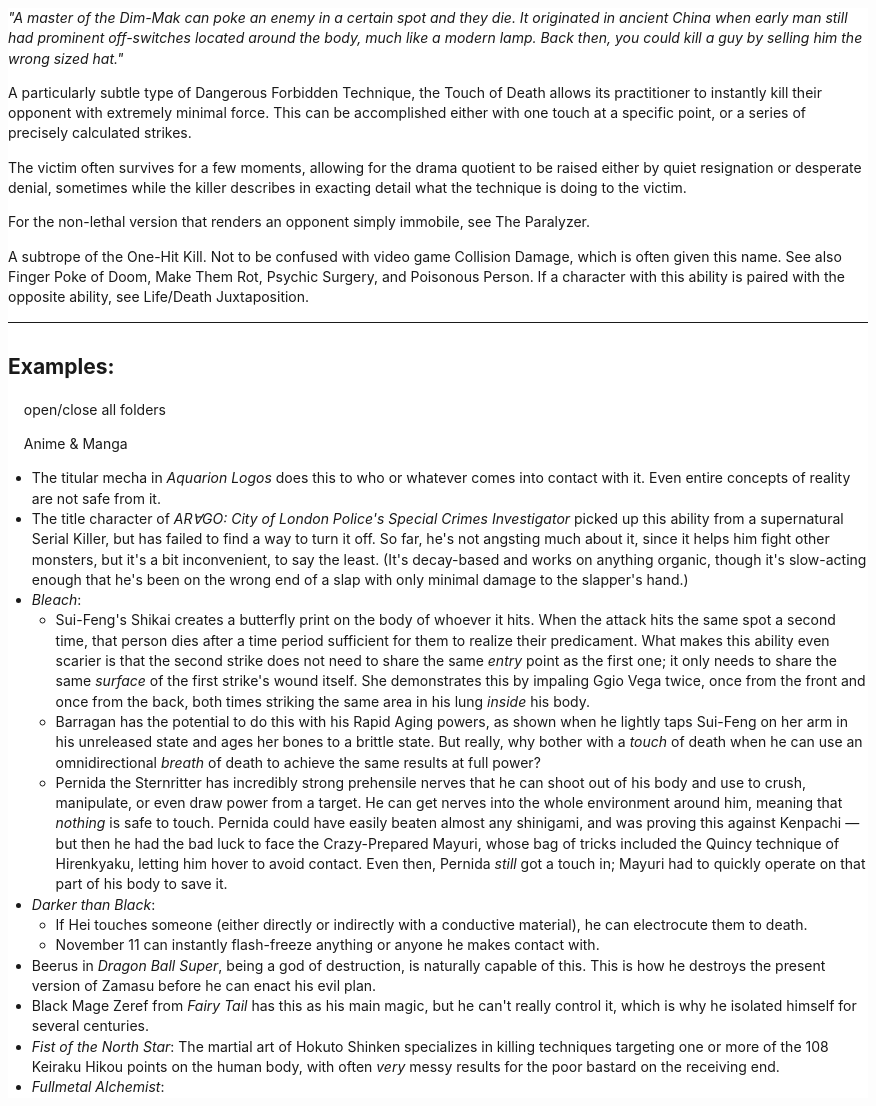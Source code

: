 _"A master of the Dim-Mak can poke an enemy in a certain spot and they die. It originated in ancient China when early man still had prominent off-switches located around the body, much like a modern lamp. Back then, you could kill a guy by selling him the wrong sized hat."_

A particularly subtle type of Dangerous Forbidden Technique, the Touch of Death allows its practitioner to instantly kill their opponent with extremely minimal force. This can be accomplished either with one touch at a specific point, or a series of precisely calculated strikes.

The victim often survives for a few moments, allowing for the drama quotient to be raised either by quiet resignation or desperate denial, sometimes while the killer describes in exacting detail what the technique is doing to the victim.

For the non-lethal version that renders an opponent simply immobile, see The Paralyzer.

A subtrope of the One-Hit Kill. Not to be confused with video game Collision Damage, which is often given this name. See also Finger Poke of Doom, Make Them Rot, Psychic Surgery, and Poisonous Person. If a character with this ability is paired with the opposite ability, see Life/Death Juxtaposition.

___

## Examples:

    open/close all folders 

    Anime & Manga 

-   The titular mecha in _Aquarion Logos_ does this to who or whatever comes into contact with it. Even entire concepts of reality are not safe from it.
-   The title character of _AR∀GO: City of London Police's Special Crimes Investigator_ picked up this ability from a supernatural Serial Killer, but has failed to find a way to turn it off. So far, he's not angsting much about it, since it helps him fight other monsters, but it's a bit inconvenient, to say the least. (It's decay-based and works on anything organic, though it's slow-acting enough that he's been on the wrong end of a slap with only minimal damage to the slapper's hand.)
-   _Bleach_:
    -   Sui-Feng's Shikai creates a butterfly print on the body of whoever it hits. When the attack hits the same spot a second time, that person dies after a time period sufficient for them to realize their predicament. What makes this ability even scarier is that the second strike does not need to share the same _entry_ point as the first one; it only needs to share the same _surface_ of the first strike's wound itself. She demonstrates this by impaling Ggio Vega twice, once from the front and once from the back, both times striking the same area in his lung _inside_ his body.
    -   Barragan has the potential to do this with his Rapid Aging powers, as shown when he lightly taps Sui-Feng on her arm in his unreleased state and ages her bones to a brittle state. But really, why bother with a _touch_ of death when he can use an omnidirectional _breath_ of death to achieve the same results at full power?
    -   Pernida the Sternritter has incredibly strong prehensile nerves that he can shoot out of his body and use to crush, manipulate, or even draw power from a target. He can get nerves into the whole environment around him, meaning that _nothing_ is safe to touch. Pernida could have easily beaten almost any shinigami, and was proving this against Kenpachi — but then he had the bad luck to face the Crazy-Prepared Mayuri, whose bag of tricks included the Quincy technique of Hirenkyaku, letting him hover to avoid contact. Even then, Pernida _still_ got a touch in; Mayuri had to quickly operate on that part of his body to save it.
-   _Darker than Black_:
    -   If Hei touches someone (either directly or indirectly with a conductive material), he can electrocute them to death.
    -   November 11 can instantly flash-freeze anything or anyone he makes contact with.
-   Beerus in _Dragon Ball Super_, being a god of destruction, is naturally capable of this. This is how he destroys the present version of Zamasu before he can enact his evil plan.
-   Black Mage Zeref from _Fairy Tail_ has this as his main magic, but he can't really control it, which is why he isolated himself for several centuries.
-   _Fist of the North Star_: The martial art of Hokuto Shinken specializes in killing techniques targeting one or more of the 108 Keiraku Hikou points on the human body, with often _very_ messy results for the poor bastard on the receiving end.
-   _Fullmetal Alchemist_: